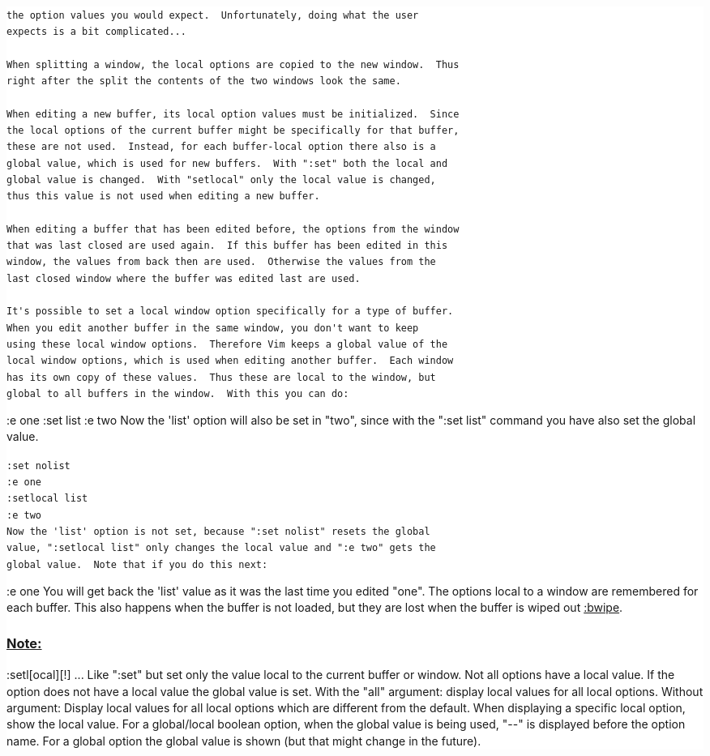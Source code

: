 ```
the option values you would expect.  Unfortunately, doing what the user
expects is a bit complicated...

When splitting a window, the local options are copied to the new window.  Thus
right after the split the contents of the two windows look the same.

When editing a new buffer, its local option values must be initialized.  Since
the local options of the current buffer might be specifically for that buffer,
these are not used.  Instead, for each buffer-local option there also is a
global value, which is used for new buffers.  With ":set" both the local and
global value is changed.  With "setlocal" only the local value is changed,
thus this value is not used when editing a new buffer.

When editing a buffer that has been edited before, the options from the window
that was last closed are used again.  If this buffer has been edited in this
window, the values from back then are used.  Otherwise the values from the
last closed window where the buffer was edited last are used.

It's possible to set a local window option specifically for a type of buffer.
When you edit another buffer in the same window, you don't want to keep
using these local window options.  Therefore Vim keeps a global value of the
local window options, which is used when editing another buffer.  Each window
has its own copy of these values.  Thus these are local to the window, but
global to all buffers in the window.  With this you can do:
```
:e one
:set list
:e two
Now the 'list' option will also be set in "two", since with the ":set list"
command you have also set the global value.
```
:set nolist
:e one
:setlocal list
:e two
Now the 'list' option is not set, because ":set nolist" resets the global
value, ":setlocal list" only changes the local value and ":e two" gets the
global value.  Note that if you do this next:
```
:e one
You will get back the 'list' value as it was the last time you edited "one".
The options local to a window are remembered for each buffer.  This also
happens when the buffer is not loaded, but they are lost when the buffer is
wiped out [:bwipe](#:bwipe).

### <a id=":setl :setlocal" class="section-title" href="#:setl :setlocal">Note:</a>
:setl[ocal][!] ...	Like ":set" but set only the value local to the
current buffer or window.  Not all options have a
local value.  If the option does not have a local
value the global value is set.
With the "all" argument: display local values for all
local options.
Without argument: Display local values for all local
options which are different from the default.
When displaying a specific local option, show the
local value.  For a global/local boolean option, when
the global value is being used, "--" is displayed
before the option name.
For a global option the global value is
shown (but that might change in the future).

